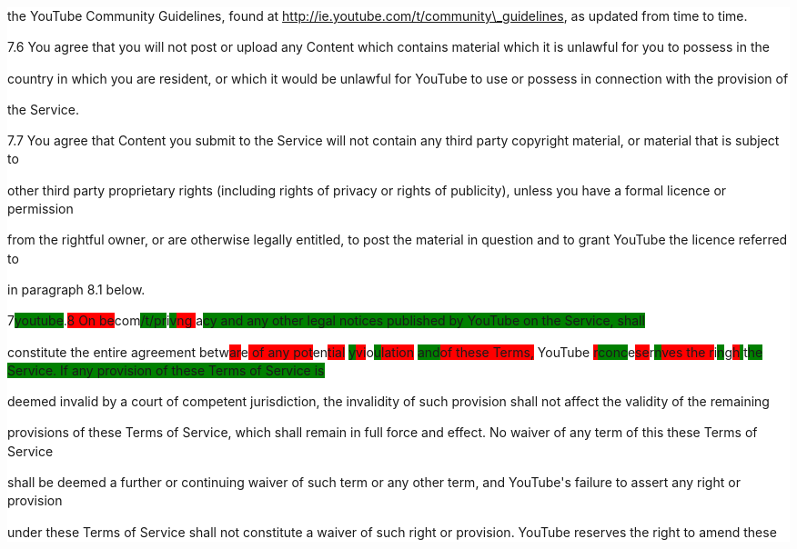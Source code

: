 
the YouTube Community Guidelines, found at http://ie.youtube.com/t/community\_guidelines, as updated from time to time.


7.6 You agree that you will not post or upload any Content which contains material which it is unlawful for you to possess in the


country in which you are resident, or which it would be unlawful for YouTube to use or possess in connection with the provision of


the Service.


7.7 You agree that Content you submit to the Service will not contain any third party copyright material, or material that is subject to


other third party proprietary rights (including rights of privacy or rights of publicity), unless you have a formal licence or permission


from the rightful owner, or are otherwise legally entitled, to post the material in question and to grant YouTube the licence referred to


in paragraph 8.1 belo</span>w.<span style="background-color: red;">


7</span><span style="background-color: green;">youtube</span>.<span style="background-color: red;">8 On be</span>com<span style="background-color: green;">/t/pr</span>i<span style="background-color: green;">v</span><span style="background-color: red;">ng </span>a<span style="background-color: green;">cy and any other legal notices published by YouTube on the Service, shall


constitute the entire agreement bet</span>w<span style="background-color: red;">ar</span>e<span style="background-color: red;"> of any pot</span>en<span style="background-color: red;">tial</span> <span style="background-color: green;">y</span><span style="background-color: red;">vi</span>o<span style="background-color: green;">u</span><span style="background-color: red;">lation</span> <span style="background-color: green;">and</span><span style="background-color: red;">of these Terms,</span> YouTube <span style="background-color: red;">r</span><span style="background-color: green;">conc</span>e<span style="background-color: red;">se</span>r<span style="background-color: green;">n</span><span style="background-color: red;">ves the r</span>i<span style="background-color: green;">n</span>g<span style="background-color: red;">h</span><span style="background-color: green;"> </span>t<span style="background-color: green;">he Service. If any provision of these Terms of Service is


deemed invalid by a court of competent jurisdiction, the invalidity of such provision shall not affect the validity of the remaining


provisions of these Terms of Service, which shall remain in full force and effect. No waiver of any term of this these Terms of Service


shall be deemed a further or continuing waiver of such term or any other term, and YouTube's failure to assert any right or provision


under these Terms of Service shall not constitute a waiver of such right or provision. YouTube reserves the right to amend these
